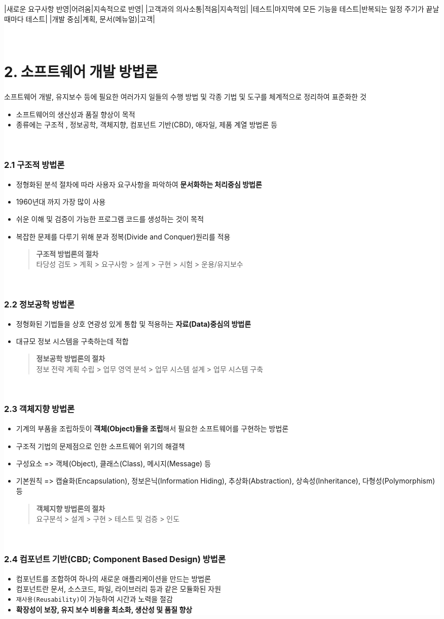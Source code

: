 |새로운 요구사항 반영|어려움|지속적으로 반영|
|고객과의 의사소통|적음|지속적임|
|테스트|마지막에 모든 기능을 테스트|반복되는 일정 주기가 끝날 때마다 테스트|
|개발 중심|계획, 문서(메뉴얼)|고객|

<br>

# 2. 소프트웨어 개발 방법론

소프트웨어 개발, 유지보수 등에 필요한 여러가지 일들의 수행 방법 및 각종 기법 및 도구를 체계적으로 정리하여 표준화한 것
- 소프트웨어의 생산성과 품질 향상이 목적
- 종류에는 구조적 , 정보공학, 객체지향, 컴포넌트 기반(CBD), 애자일, 제품 계열 방법론 등

<br>

### 2.1 구조적 방법론
- 정형화된 분석 절차에 따라 사용자 요구사항을 파악하여 **문서화하는 처리중심 방법론**
- 1960년대 까지 가장 많이 사용
- 쉬운 이해 및 검증이 가능한 프로그램 코드를 생성하는 것이 목적
- 복잡한 문제를 다루기 위해 분과 정복(Divide and Conquer)원리를 적용
  
    >**구조적 방법론의 절차**   
    > 타당성 검토 > 계획 > 요구사항 > 설계 > 구현 > 시험 > 운용/유지보수

<br>

### 2.2 정보공학 방법론
- 정형화된 기법들을 상호 연광성 있게 통합 및 적용하는 **자료(Data)중심의 방법론**
- 대규모 정보 시스템을 구축하는데 적합
  
    >**정보공학 방법론의 절차**   
    > 정보 전략 계획 수립 > 업무 영역 분석 > 업무 시스템 설계 > 업무 시스템 구축

<br>

### 2.3 객체지향 방법론
- 기계의 부품을 조립하듯이 **객체(Object)들을 조립**해서 필요한 소프트웨어를 구현하는 방법론
- 구조적 기법의 문제점으로 인한 소프트웨어 위기의 해결책
- 구성요소 => 객체(Object), 클래스(Class), 메시지(Message) 등
- 기본원칙 => 캡슐화(Encapsulation), 정보은닉(Information Hiding), 추상화(Abstraction), 상속성(Inheritance), 다형성(Polymorphism) 등

    >**객체지향 방법론의 절차**   
    >요구분석 > 설계 > 구현 > 테스트 및 검증 > 인도

<br>

### 2.4 컴포넌트 기반(CBD; Component Based Design) 방법론
- 컴포넌트를 조합하여 하나의 새로운 애플리케이션을 만드는 방법론
- 컴포넌트란 문서, 소스코드, 파일, 라이브러리 등과 같은 모듈화된 자원
- `재사용(Reusability)`이 가능하여 시간과 노력을 절감
- **확장성이 보장, 유지 보수 비용을 최소화, 생산성 및 품질 향상**
